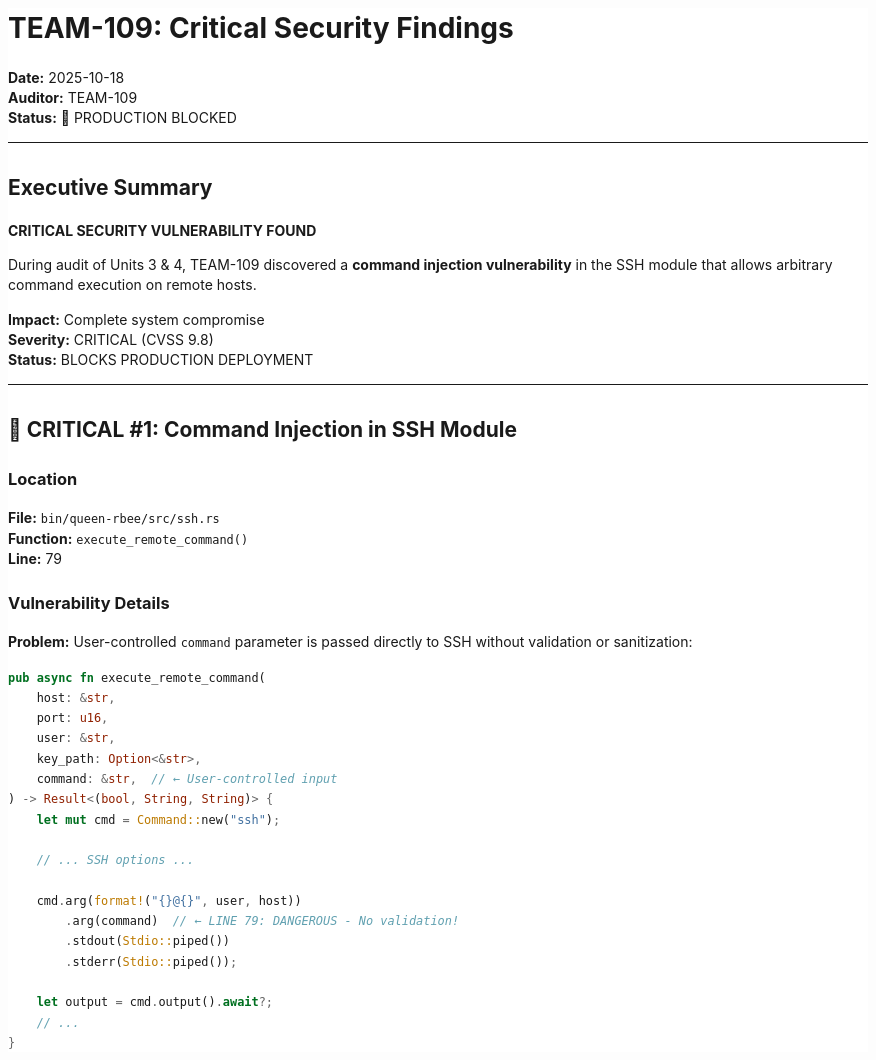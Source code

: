 # TEAM-109: Critical Security Findings

**Date:** 2025-10-18  
**Auditor:** TEAM-109  
**Status:** 🔴 PRODUCTION BLOCKED

---

## Executive Summary

**CRITICAL SECURITY VULNERABILITY FOUND**

During audit of Units 3 & 4, TEAM-109 discovered a **command injection vulnerability** in the SSH module that allows arbitrary command execution on remote hosts.

**Impact:** Complete system compromise  
**Severity:** CRITICAL (CVSS 9.8)  
**Status:** BLOCKS PRODUCTION DEPLOYMENT

---

## 🔴 CRITICAL #1: Command Injection in SSH Module

### Location

**File:** `bin/queen-rbee/src/ssh.rs`  
**Function:** `execute_remote_command()`  
**Line:** 79

### Vulnerability Details

**Problem:** User-controlled `command` parameter is passed directly to SSH without validation or sanitization:

```rust
pub async fn execute_remote_command(
    host: &str,
    port: u16,
    user: &str,
    key_path: Option<&str>,
    command: &str,  // ← User-controlled input
) -> Result<(bool, String, String)> {
    let mut cmd = Command::new("ssh");
    
    // ... SSH options ...
    
    cmd.arg(format!("{}@{}", user, host))
        .arg(command)  // ← LINE 79: DANGEROUS - No validation!
        .stdout(Stdio::piped())
        .stderr(Stdio::piped());
    
    let output = cmd.output().await?;
    // ...
}
```
